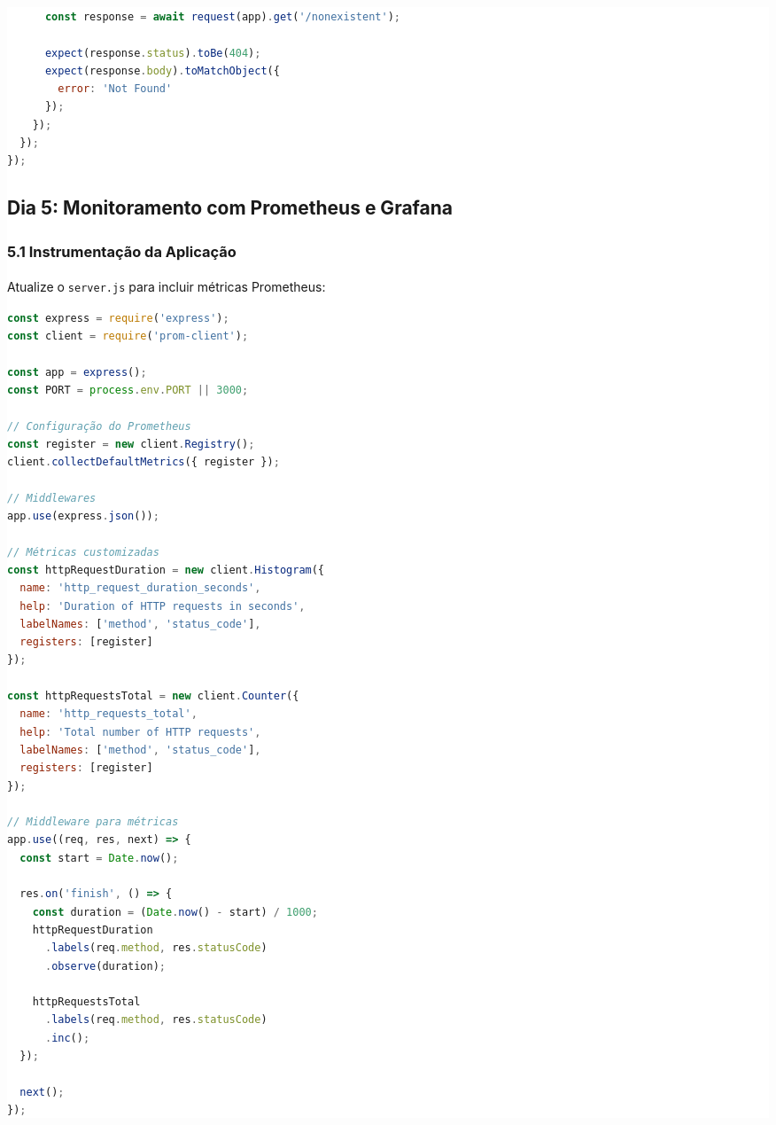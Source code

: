 ```javascript
      const response = await request(app).get('/nonexistent');
      
      expect(response.status).toBe(404);
      expect(response.body).toMatchObject({
        error: 'Not Found'
      });
    });
  });
});
```

## Dia 5: Monitoramento com Prometheus e Grafana

### 5.1 Instrumentação da Aplicação

Atualize o `server.js` para incluir métricas Prometheus:

```javascript
const express = require('express');
const client = require('prom-client');

const app = express();
const PORT = process.env.PORT || 3000;

// Configuração do Prometheus
const register = new client.Registry();
client.collectDefaultMetrics({ register });

// Middlewares
app.use(express.json());

// Métricas customizadas
const httpRequestDuration = new client.Histogram({
  name: 'http_request_duration_seconds',
  help: 'Duration of HTTP requests in seconds',
  labelNames: ['method', 'status_code'],
  registers: [register]
});

const httpRequestsTotal = new client.Counter({
  name: 'http_requests_total',
  help: 'Total number of HTTP requests',
  labelNames: ['method', 'status_code'],
  registers: [register]
});

// Middleware para métricas
app.use((req, res, next) => {
  const start = Date.now();
  
  res.on('finish', () => {
    const duration = (Date.now() - start) / 1000;
    httpRequestDuration
      .labels(req.method, res.statusCode)
      .observe(duration);
    
    httpRequestsTotal
      .labels(req.method, res.statusCode)
      .inc();
  });
  
  next();
});
```